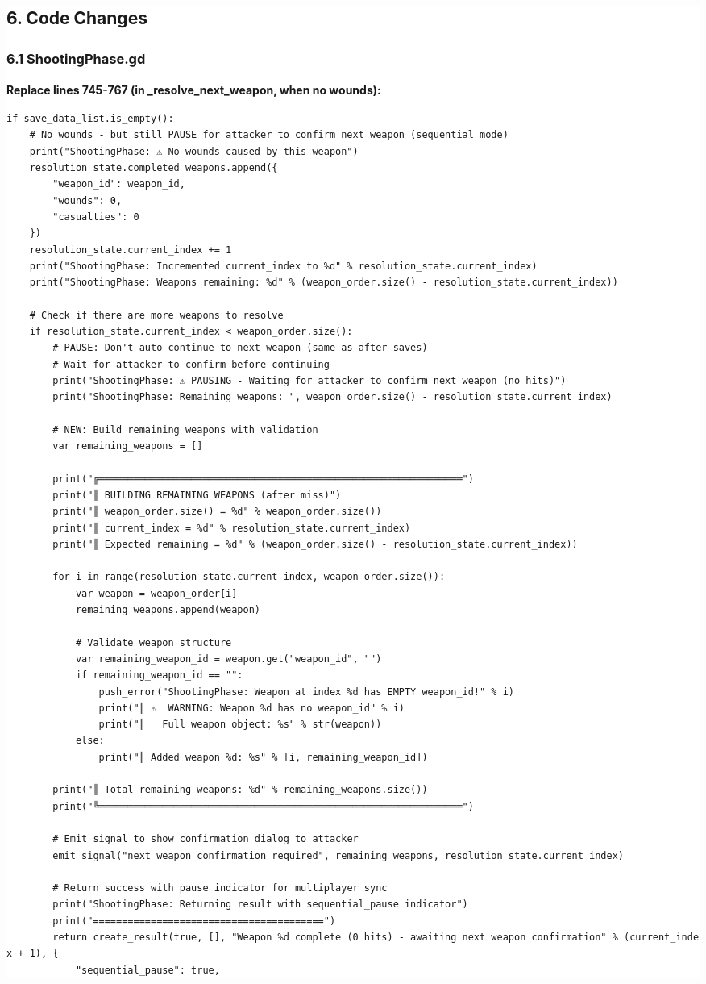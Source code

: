
## 6. Code Changes

### 6.1 ShootingPhase.gd

**Replace lines 745-767 (in _resolve_next_weapon, when no wounds):**
```gdscript
if save_data_list.is_empty():
    # No wounds - but still PAUSE for attacker to confirm next weapon (sequential mode)
    print("ShootingPhase: ⚠ No wounds caused by this weapon")
    resolution_state.completed_weapons.append({
        "weapon_id": weapon_id,
        "wounds": 0,
        "casualties": 0
    })
    resolution_state.current_index += 1
    print("ShootingPhase: Incremented current_index to %d" % resolution_state.current_index)
    print("ShootingPhase: Weapons remaining: %d" % (weapon_order.size() - resolution_state.current_index))

    # Check if there are more weapons to resolve
    if resolution_state.current_index < weapon_order.size():
        # PAUSE: Don't auto-continue to next weapon (same as after saves)
        # Wait for attacker to confirm before continuing
        print("ShootingPhase: ⚠ PAUSING - Waiting for attacker to confirm next weapon (no hits)")
        print("ShootingPhase: Remaining weapons: ", weapon_order.size() - resolution_state.current_index)

        # NEW: Build remaining weapons with validation
        var remaining_weapons = []

        print("╔═══════════════════════════════════════════════════════════════")
        print("║ BUILDING REMAINING WEAPONS (after miss)")
        print("║ weapon_order.size() = %d" % weapon_order.size())
        print("║ current_index = %d" % resolution_state.current_index)
        print("║ Expected remaining = %d" % (weapon_order.size() - resolution_state.current_index))

        for i in range(resolution_state.current_index, weapon_order.size()):
            var weapon = weapon_order[i]
            remaining_weapons.append(weapon)

            # Validate weapon structure
            var remaining_weapon_id = weapon.get("weapon_id", "")
            if remaining_weapon_id == "":
                push_error("ShootingPhase: Weapon at index %d has EMPTY weapon_id!" % i)
                print("║ ⚠️  WARNING: Weapon %d has no weapon_id" % i)
                print("║   Full weapon object: %s" % str(weapon))
            else:
                print("║ Added weapon %d: %s" % [i, remaining_weapon_id])

        print("║ Total remaining weapons: %d" % remaining_weapons.size())
        print("╚═══════════════════════════════════════════════════════════════")

        # Emit signal to show confirmation dialog to attacker
        emit_signal("next_weapon_confirmation_required", remaining_weapons, resolution_state.current_index)

        # Return success with pause indicator for multiplayer sync
        print("ShootingPhase: Returning result with sequential_pause indicator")
        print("========================================")
        return create_result(true, [], "Weapon %d complete (0 hits) - awaiting next weapon confirmation" % (current_index + 1), {
            "sequential_pause": true,
```